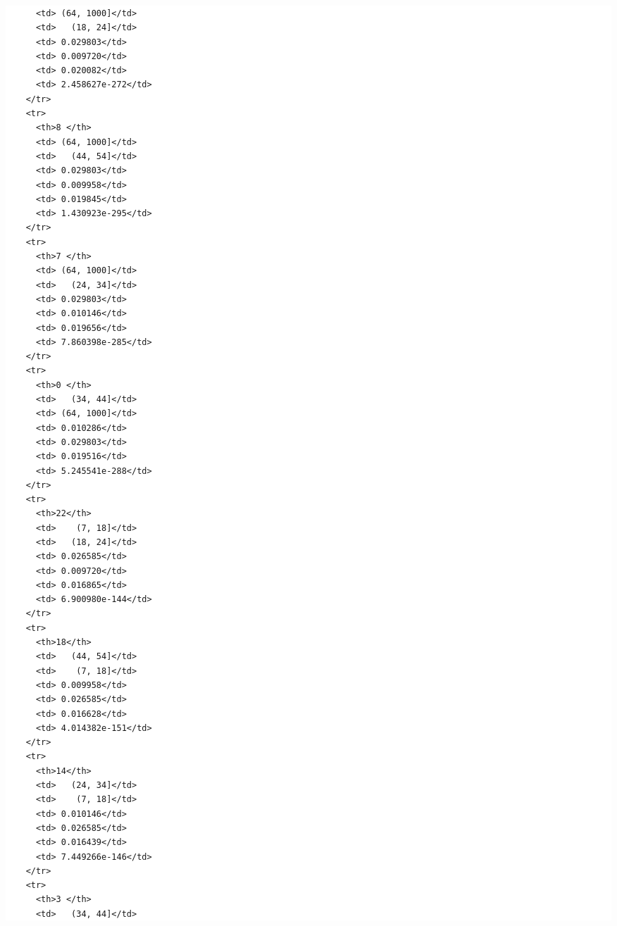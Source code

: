           <td> (64, 1000]</td>
          <td>   (18, 24]</td>
          <td> 0.029803</td>
          <td> 0.009720</td>
          <td> 0.020082</td>
          <td> 2.458627e-272</td>
        </tr>
        <tr>
          <th>8 </th>
          <td> (64, 1000]</td>
          <td>   (44, 54]</td>
          <td> 0.029803</td>
          <td> 0.009958</td>
          <td> 0.019845</td>
          <td> 1.430923e-295</td>
        </tr>
        <tr>
          <th>7 </th>
          <td> (64, 1000]</td>
          <td>   (24, 34]</td>
          <td> 0.029803</td>
          <td> 0.010146</td>
          <td> 0.019656</td>
          <td> 7.860398e-285</td>
        </tr>
        <tr>
          <th>0 </th>
          <td>   (34, 44]</td>
          <td> (64, 1000]</td>
          <td> 0.010286</td>
          <td> 0.029803</td>
          <td> 0.019516</td>
          <td> 5.245541e-288</td>
        </tr>
        <tr>
          <th>22</th>
          <td>    (7, 18]</td>
          <td>   (18, 24]</td>
          <td> 0.026585</td>
          <td> 0.009720</td>
          <td> 0.016865</td>
          <td> 6.900980e-144</td>
        </tr>
        <tr>
          <th>18</th>
          <td>   (44, 54]</td>
          <td>    (7, 18]</td>
          <td> 0.009958</td>
          <td> 0.026585</td>
          <td> 0.016628</td>
          <td> 4.014382e-151</td>
        </tr>
        <tr>
          <th>14</th>
          <td>   (24, 34]</td>
          <td>    (7, 18]</td>
          <td> 0.010146</td>
          <td> 0.026585</td>
          <td> 0.016439</td>
          <td> 7.449266e-146</td>
        </tr>
        <tr>
          <th>3 </th>
          <td>   (34, 44]</td>